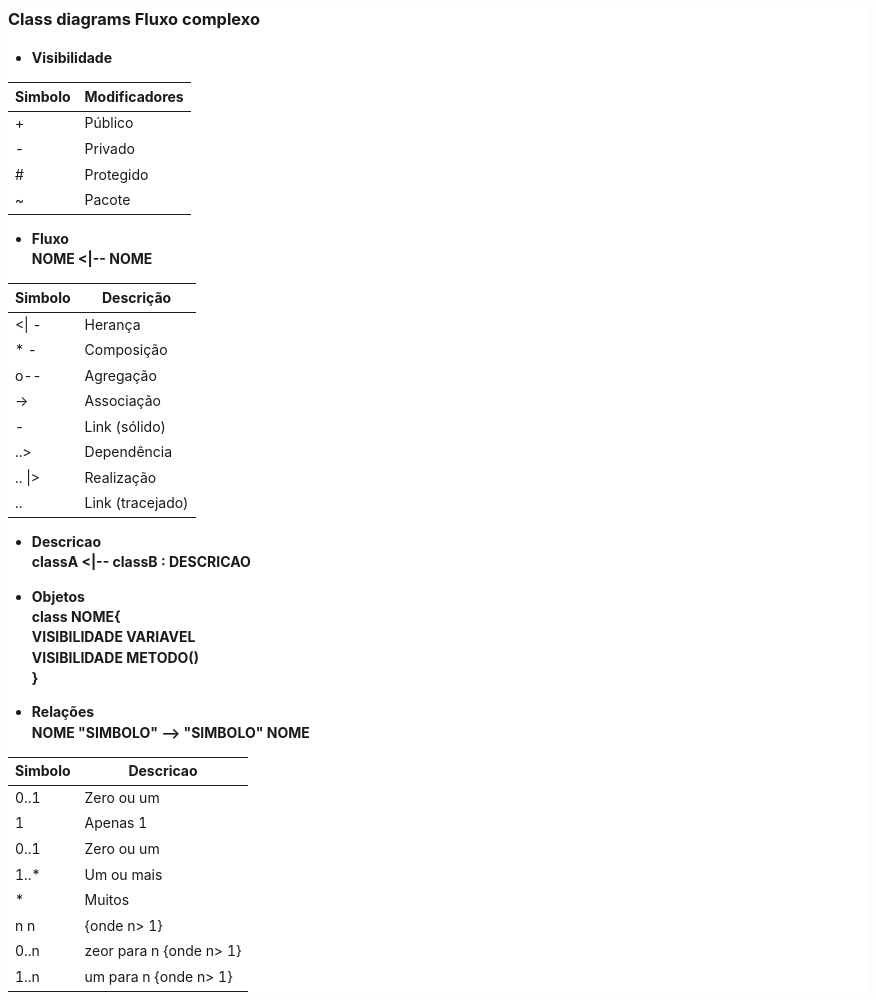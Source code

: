### **Class diagrams** Fluxo complexo
- **Visibilidade**   

| Simbolo | Modificadores  |   
| --- | --- |   
| + | Público |   
|- |Privado|   
|# |Protegido|   
|~ |Pacote|   

- **Fluxo**  
**NOME <|-- NOME**  

|Simbolo|	Descrição|
| --- | --- |     
|<\| - |	Herança  |
|* -	|Composição|  
|o--|	Agregação|  
|->|	Associação|  
|-|	Link (sólido)|  
|..>|	Dependência|  
|.. \|>|	Realização|  
|..|Link (tracejado)|  

- **Descricao**  
**classA <|-- classB : DESCRICAO**

- **Objetos**  
 **class NOME{**  
          **VISIBILIDADE VARIAVEL**  
          **VISIBILIDADE METODO()**  
      **}**

- **Relações**  
**NOME "SIMBOLO" --> "SIMBOLO" NOME**

|Simbolo|Descricao|
|---|---|
|0..1 |Zero ou um|
|1 |Apenas 1|
|0..1| Zero ou um|
|1..* |Um ou mais|
|* |Muitos|
|n n |{onde n> 1}|
|0..n |zeor para n {onde n> 1}|
|1..n |um para n {onde n> 1}|
   